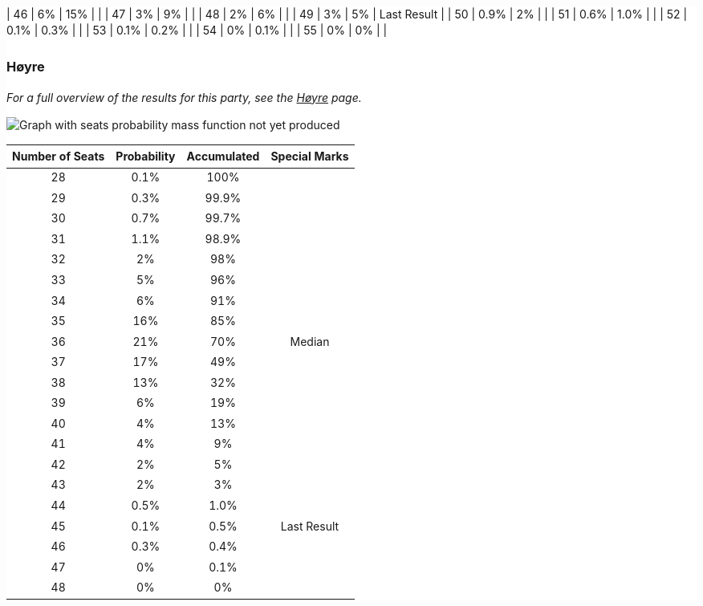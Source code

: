 | 46 | 6% | 15% |  |
| 47 | 3% | 9% |  |
| 48 | 2% | 6% |  |
| 49 | 3% | 5% | Last Result |
| 50 | 0.9% | 2% |  |
| 51 | 0.6% | 1.0% |  |
| 52 | 0.1% | 0.3% |  |
| 53 | 0.1% | 0.2% |  |
| 54 | 0% | 0.1% |  |
| 55 | 0% | 0% |  |

### Høyre

*For a full overview of the results for this party, see the [Høyre](party-høyre.html) page.*

![Graph with seats probability mass function not yet produced](2021-08-04-Norfakta-seats-pmf-høyre.png "Seats Probability Mass Function")

| Number of Seats | Probability | Accumulated | Special Marks |
|:---------------:|:-----------:|:-----------:|:-------------:|
| 28 | 0.1% | 100% |  |
| 29 | 0.3% | 99.9% |  |
| 30 | 0.7% | 99.7% |  |
| 31 | 1.1% | 98.9% |  |
| 32 | 2% | 98% |  |
| 33 | 5% | 96% |  |
| 34 | 6% | 91% |  |
| 35 | 16% | 85% |  |
| 36 | 21% | 70% | Median |
| 37 | 17% | 49% |  |
| 38 | 13% | 32% |  |
| 39 | 6% | 19% |  |
| 40 | 4% | 13% |  |
| 41 | 4% | 9% |  |
| 42 | 2% | 5% |  |
| 43 | 2% | 3% |  |
| 44 | 0.5% | 1.0% |  |
| 45 | 0.1% | 0.5% | Last Result |
| 46 | 0.3% | 0.4% |  |
| 47 | 0% | 0.1% |  |
| 48 | 0% | 0% |  |
